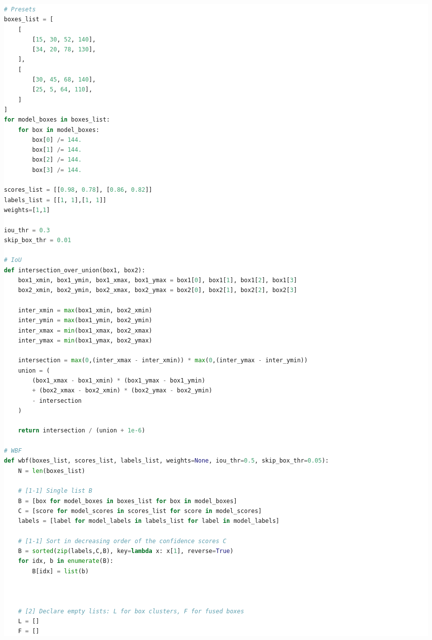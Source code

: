 ```python
# Presets
boxes_list = [
    [
        [15, 30, 52, 140],
        [34, 20, 78, 130],
    ],
    [
        [30, 45, 68, 140],
        [25, 5, 64, 110],
    ]
]
for model_boxes in boxes_list:
    for box in model_boxes:
        box[0] /= 144.
        box[1] /= 144.
        box[2] /= 144.
        box[3] /= 144.

scores_list = [[0.98, 0.78], [0.86, 0.82]]
labels_list = [[1, 1],[1, 1]]
weights=[1,1]

iou_thr = 0.3
skip_box_thr = 0.01

# IoU
def intersection_over_union(box1, box2):
    box1_xmin, box1_ymin, box1_xmax, box1_ymax = box1[0], box1[1], box1[2], box1[3]
    box2_xmin, box2_ymin, box2_xmax, box2_ymax = box2[0], box2[1], box2[2], box2[3]

    inter_xmin = max(box1_xmin, box2_xmin)
    inter_ymin = max(box1_ymin, box2_ymin)
    inter_xmax = min(box1_xmax, box2_xmax)
    inter_ymax = min(box1_ymax, box2_ymax)

    intersection = max(0,(inter_xmax - inter_xmin)) * max(0,(inter_ymax - inter_ymin))
    union = (
        (box1_xmax - box1_xmin) * (box1_ymax - box1_ymin)
        + (box2_xmax - box2_xmin) * (box2_ymax - box2_ymin)
        - intersection
    )

    return intersection / (union + 1e-6)

# WBF
def wbf(boxes_list, scores_list, labels_list, weights=None, iou_thr=0.5, skip_box_thr=0.05):
    N = len(boxes_list)

    # [1-1] Single list B
    B = [box for model_boxes in boxes_list for box in model_boxes]
    C = [score for model_scores in scores_list for score in model_scores]
    labels = [label for model_labels in labels_list for label in model_labels]

    # [1-1] Sort in decreasing order of the confidence scores C
    B = sorted(zip(labels,C,B), key=lambda x: x[1], reverse=True)
    for idx, b in enumerate(B):
        B[idx] = list(b)



    # [2] Declare empty lists: L for box clusters, F for fused boxes
    L = []
    F = []
```